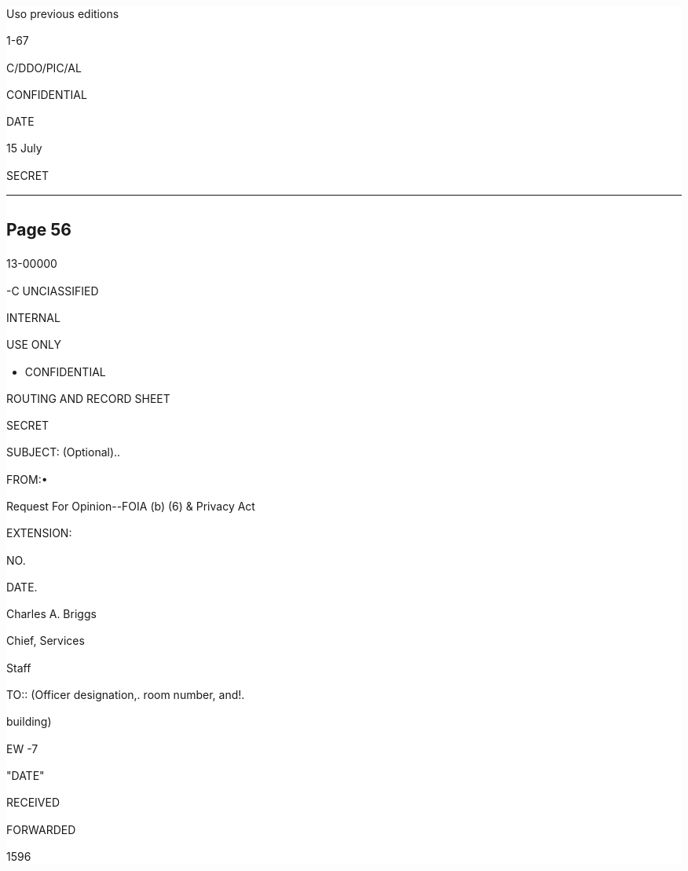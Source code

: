 Uso previous editions

1-67

C/DDO/PIC/AL

CONFIDENTIAL

DATE

15 July

SECRET

---

## Page 56

13-00000

-C UNCIASSIFIED

INTERNAL

USE ONLY

- CONFIDENTIAL

ROUTING AND RECORD SHEET

SECRET

SUBJECT: (Optional)..

FROM:•

Request For Opinion--FOIA (b) (6) & Privacy Act

EXTENSION:

NO.

DATE.

Charles A. Briggs

Chief, Services

Staff

TO:: (Officer designation,. room number, and!.

building)

EW -7

"DATE"

RECEIVED

FORWARDED

1596
